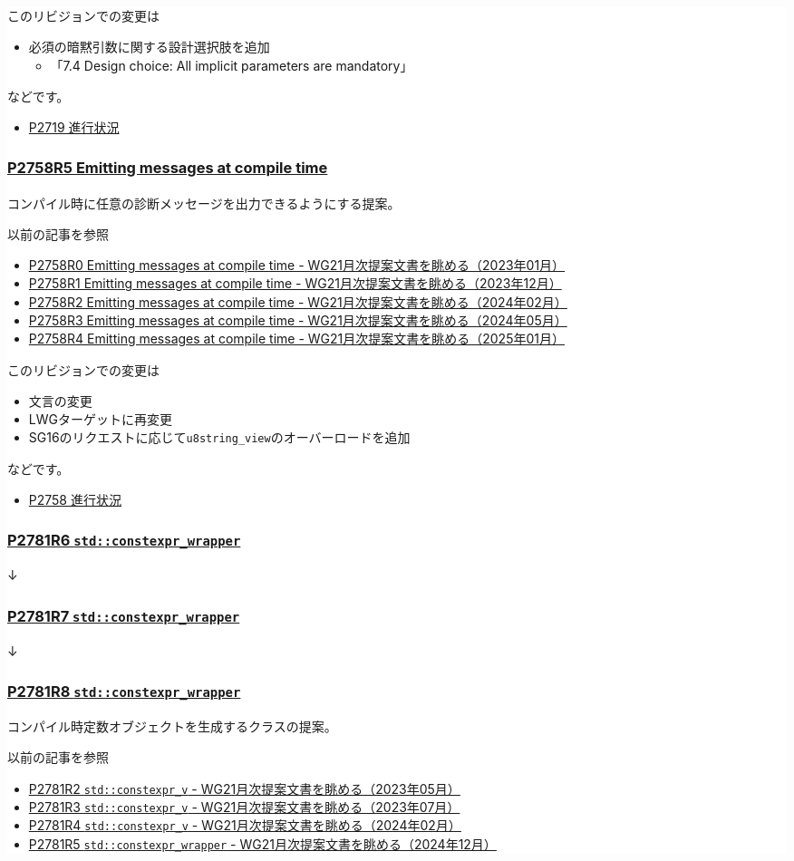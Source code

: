 このリビジョンでの変更は

- 必須の暗黙引数に関する設計選択肢を追加
    - 「7.4 Design choice: All implicit parameters are mandatory」

などです。

- [P2719 進行状況](https://github.com/cplusplus/papers/issues/1898)

### [P2758R5 Emitting messages at compile time](https://www.open-std.org/jtc1/sc22/wg21/docs/papers/2025/p2758r5.html)

コンパイル時に任意の診断メッセージを出力できるようにする提案。

以前の記事を参照

- [P2758R0 Emitting messages at compile time - WG21月次提案文書を眺める（2023年01月）](https://onihusube.hatenablog.com/entry/2023/02/12/210302#P2758R0-Emitting-messages-at-compile-time)
- [P2758R1 Emitting messages at compile time - WG21月次提案文書を眺める（2023年12月）](https://onihusube.hatenablog.com/entry/2024/02/29/191439#P2758R1-Emitting-messages-at-compile-time)
- [P2758R2 Emitting messages at compile time - WG21月次提案文書を眺める（2024年02月）](https://onihusube.hatenablog.com/entry/2024/05/18/235613#P2758R2-Emitting-messages-at-compile-time)
- [P2758R3 Emitting messages at compile time - WG21月次提案文書を眺める（2024年05月）](https://onihusube.hatenablog.com/entry/2024/11/24/155428#P2758R3-Emitting-messages-at-compile-time)
- [P2758R4 Emitting messages at compile time - WG21月次提案文書を眺める（2025年01月）](https://onihusube.hatenablog.com/entry/2024/11/24/155428#P2758R3-Emitting-messages-at-compile-time)

このリビジョンでの変更は

- 文言の変更
- LWGターゲットに再変更
- SG16のリクエストに応じて`u8string_view`のオーバーロードを追加

などです。

- [P2758 進行状況](https://github.com/cplusplus/papers/issues/1445)

### [P2781R6 `std::constexpr_wrapper`](https://www.open-std.org/jtc1/sc22/wg21/docs/papers/2025/p2781r6.html)

↓

### [P2781R7 `std::constexpr_wrapper`](https://www.open-std.org/jtc1/sc22/wg21/docs/papers/2025/p2781r7.html)

↓

### [P2781R8 `std::constexpr_wrapper`](https://www.open-std.org/jtc1/sc22/wg21/docs/papers/2025/p2781r8.html)

コンパイル時定数オブジェクトを生成するクラスの提案。

以前の記事を参照

- [P2781R2 `std::constexpr_v` - WG21月次提案文書を眺める（2023年05月）](https://onihusube.hatenablog.com/entry/2023/07/08/205803#P2781R2-stdconstexpr_v)
- [P2781R3 `std::constexpr_v` - WG21月次提案文書を眺める（2023年07月）](https://onihusube.hatenablog.com/entry/2023/09/23/203644#P2781R3-stdconstexpr_v)
- [P2781R4 `std::constexpr_v` - WG21月次提案文書を眺める（2024年02月）](https://onihusube.hatenablog.com/entry/2024/05/18/235613#P2781R4-stdconstexpr_wrapper)
- [P2781R5 `std::constexpr_wrapper` - WG21月次提案文書を眺める（2024年12月）](https://onihusube.hatenablog.com/entry/2025/05/18/195724#P2781R5-stdconstexpr_wrapper)

